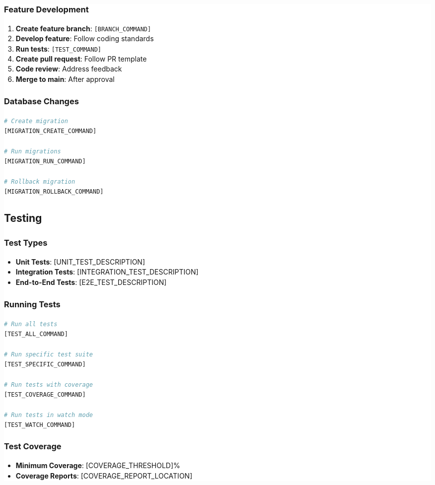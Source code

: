 ### Feature Development

1. **Create feature branch**: `[BRANCH_COMMAND]`
2. **Develop feature**: Follow coding standards
3. **Run tests**: `[TEST_COMMAND]`
4. **Create pull request**: Follow PR template
5. **Code review**: Address feedback
6. **Merge to main**: After approval

### Database Changes

```bash
# Create migration
[MIGRATION_CREATE_COMMAND]

# Run migrations
[MIGRATION_RUN_COMMAND]

# Rollback migration
[MIGRATION_ROLLBACK_COMMAND]
```

## Testing



### Test Types

- **Unit Tests**: [UNIT_TEST_DESCRIPTION]
- **Integration Tests**: [INTEGRATION_TEST_DESCRIPTION]
- **End-to-End Tests**: [E2E_TEST_DESCRIPTION]

### Running Tests

```bash
# Run all tests
[TEST_ALL_COMMAND]

# Run specific test suite
[TEST_SPECIFIC_COMMAND]

# Run tests with coverage
[TEST_COVERAGE_COMMAND]

# Run tests in watch mode
[TEST_WATCH_COMMAND]
```

### Test Coverage

- **Minimum Coverage**: [COVERAGE_THRESHOLD]%
- **Coverage Reports**: [COVERAGE_REPORT_LOCATION]
